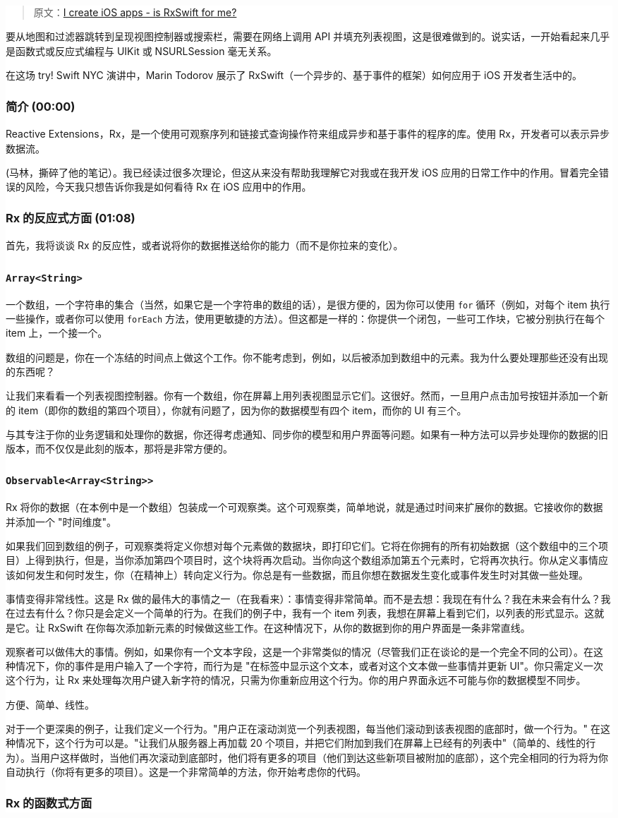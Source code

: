 > 原文：[I create iOS apps - is RxSwift for me?](https://academy.realm.io/posts/tryswift-Marin-Todorov-I-create-iOS-apps-is-RxSwift-for-me/)



要从地图和过滤器跳转到呈现视图控制器或搜索栏，需要在网络上调用 API 并填充列表视图，这是很难做到的。说实话，一开始看起来几乎是函数式或反应式编程与 UIKit 或 NSURLSession 毫无关系。

在这场 try! Swift NYC 演讲中，Marin Todorov 展示了 RxSwift（一个异步的、基于事件的框架）如何应用于 iOS 开发者生活中的。



### 简介 (00:00)

Reactive Extensions，Rx，是一个使用可观察序列和链接式查询操作符来组成异步和基于事件的程序的库。使用 Rx，开发者可以表示异步数据流。

(马林，撕碎了他的笔记）。我已经读过很多次理论，但这从来没有帮助我理解它对我或在我开发 iOS 应用的日常工作中的作用。冒着完全错误的风险，今天我只想告诉你我是如何看待 Rx 在 iOS 应用中的作用。



### Rx 的反应式方面 (01:08)

首先，我将谈谈 Rx 的反应性，或者说将你的数据推送给你的能力（而不是你拉来的变化）。



### `Array<String>`

一个数组，一个字符串的集合（当然，如果它是一个字符串的数组的话），是很方便的，因为你可以使用 `for` 循环（例如，对每个 item 执行一些操作，或者你可以使用 `forEach` 方法，使用更敏捷的方法）。但这都是一样的：你提供一个闭包，一些可工作块，它被分别执行在每个 item 上，一个接一个。

数组的问题是，你在一个冻结的时间点上做这个工作。你不能考虑到，例如，以后被添加到数组中的元素。我为什么要处理那些还没有出现的东西呢？

让我们来看看一个列表视图控制器。你有一个数组，你在屏幕上用列表视图显示它们。这很好。然而，一旦用户点击加号按钮并添加一个新的 item（即你的数组的第四个项目），你就有问题了，因为你的数据模型有四个 item，而你的 UI 有三个。

与其专注于你的业务逻辑和处理你的数据，你还得考虑通知、同步你的模型和用户界面等问题。如果有一种方法可以异步处理你的数据的旧版本，而不仅仅是此刻的版本，那将是非常方便的。



### `Observable<Array<String>>`

Rx 将你的数据（在本例中是一个数组）包装成一个可观察类。这个可观察类，简单地说，就是通过时间来扩展你的数据。它接收你的数据并添加一个 "时间维度"。

如果我们回到数组的例子，可观察类将定义你想对每个元素做的数据块，即打印它们。它将在你拥有的所有初始数据（这个数组中的三个项目）上得到执行，但是，当你添加第四个项目时，这个块将再次启动。当你向这个数组添加第五个元素时，它将再次执行。你从定义事情应该如何发生和何时发生，你（在精神上）转向定义行为。你总是有一些数据，而且你想在数据发生变化或事件发生时对其做一些处理。

事情变得非常线性。这是 Rx 做的最伟大的事情之一（在我看来）：事情变得非常简单。而不是去想：我现在有什么？我在未来会有什么？我在过去有什么？你只是会定义一个简单的行为。在我们的例子中，我有一个 item 列表，我想在屏幕上看到它们，以列表的形式显示。这就是它。让 RxSwift 在你每次添加新元素的时候做这些工作。在这种情况下，从你的数据到你的用户界面是一条非常直线。

观察者可以做伟大的事情。例如，如果你有一个文本字段，这是一个非常类似的情况（尽管我们正在谈论的是一个完全不同的公司）。在这种情况下，你的事件是用户输入了一个字符，而行为是 "在标签中显示这个文本，或者对这个文本做一些事情并更新 UI"。你只需定义一次这个行为，让 Rx 来处理每次用户键入新字符的情况，只需为你重新应用这个行为。你的用户界面永远不可能与你的数据模型不同步。

方便、简单、线性。

对于一个更深奥的例子，让我们定义一个行为。"用户正在滚动浏览一个列表视图，每当他们滚动到该表视图的底部时，做一个行为。" 在这种情况下，这个行为可以是。"让我们从服务器上再加载 20 个项目，并把它们附加到我们在屏幕上已经有的列表中"（简单的、线性的行为）。当用户这样做时，当他们再次滚动到底部时，他们将有更多的项目（他们到达这些新项目被附加的底部），这个完全相同的行为将为你自动执行（你将有更多的项目）。这是一个非常简单的方法，你开始考虑你的代码。



### Rx 的函数式方面

